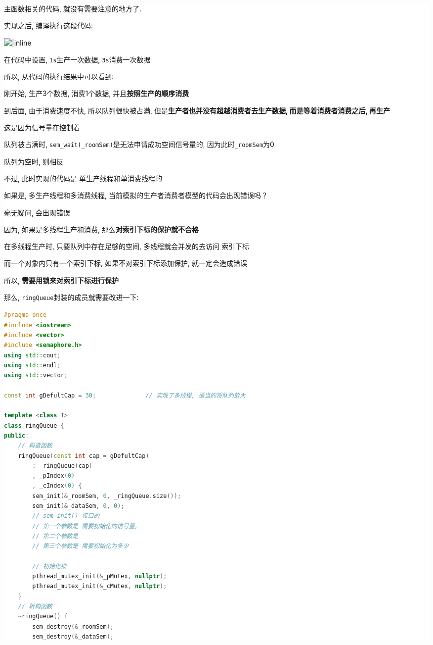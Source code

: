 主函数相关的代码, 就没有需要注意的地方了.

实现之后, 编译执行这段代码: 

![|inline](https://dxyt-july-image.oss-cn-beijing.aliyuncs.com/ringQueue_c1_p1.gif)

在代码中设置, `1s`生产一次数据, `3s`消费一次数据

所以, 从代码的执行结果中可以看到: 

刚开始, 生产3个数据, 消费1个数据, 并且**按照生产的顺序消费**

到后面, 由于消费速度不快, 所以队列很快被占满, 但是**生产者也并没有超越消费者去生产数据, 而是等着消费者消费之后, 再生产**

这是因为信号量在控制着

队列被占满时, `sem_wait(_roomSem)`是无法申请成功空间信号量的, 因为此时`_roomSem`为0

队列为空时, 则相反

不过, 此时实现的代码是 单生产线程和单消费线程的

如果是, 多生产线程和多消费线程, 当前模拟的生产者消费者模型的代码会出现错误吗？

毫无疑问, 会出现错误

因为, 如果是多线程生产和消费, 那么**对索引下标的保护就不合格**

在多线程生产时, 只要队列中存在足够的空间, 多线程就会并发的去访问 索引下标

而一个对象内只有一个索引下标, 如果不对索引下标添加保护, 就一定会造成错误

所以, **需要用锁来对索引下标进行保护**

那么, `ringQueue`封装的成员就需要改进一下: 

```cpp
#pragma once
#include <iostream>
#include <vector>
#include <semaphore.h>
using std::cout;
using std::endl;
using std::vector;

const int gDefultCap = 30; 				// 实现了多线程, 适当的将队列放大 

template <class T>
class ringQueue {
public:
    // 构造函数
    ringQueue(const int cap = gDefultCap) 
        : _ringQueue(cap) 
        , _pIndex(0)
        , _cIndex(0) {
        sem_init(&_roomSem, 0, _ringQueue.size());
        sem_init(&_dataSem, 0, 0);
        // sem_init() 接口的 
        // 第一个参数是 需要初始化的信号量, 
        // 第二个参数是 
        // 第三个参数是 需要初始化为多少

        // 初始化锁
        pthread_mutex_init(&_pMutex, nullptr);
        pthread_mutex_init(&_cMutex, nullptr);
    }
    // 析构函数
    ~ringQueue() {
        sem_destroy(&_roomSem);
        sem_destroy(&_dataSem);

```